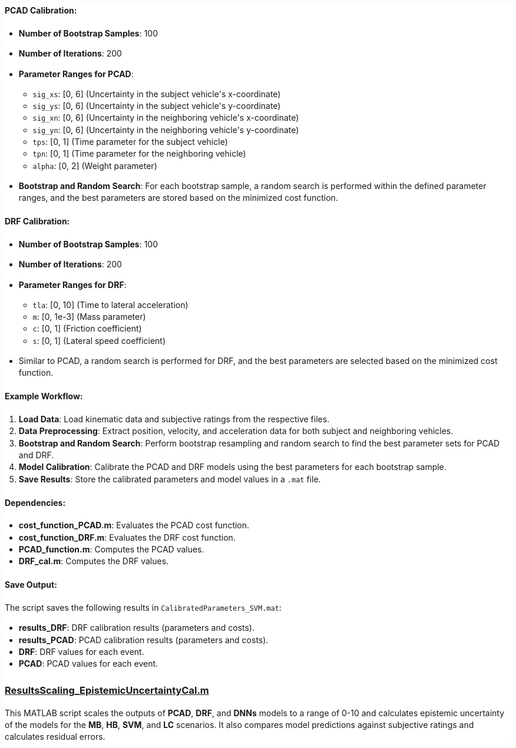 #### PCAD Calibration:
- **Number of Bootstrap Samples**: 100
- **Number of Iterations**: 200
- **Parameter Ranges for PCAD**:
  - `sig_xs`: [0, 6] (Uncertainty in the subject vehicle's x-coordinate)
  - `sig_ys`: [0, 6] (Uncertainty in the subject vehicle's y-coordinate)
  - `sig_xn`: [0, 6] (Uncertainty in the neighboring vehicle's x-coordinate)
  - `sig_yn`: [0, 6] (Uncertainty in the neighboring vehicle's y-coordinate)
  - `tps`: [0, 1] (Time parameter for the subject vehicle)
  - `tpn`: [0, 1] (Time parameter for the neighboring vehicle)
  - `alpha`: [0, 2] (Weight parameter)

- **Bootstrap and Random Search**: For each bootstrap sample, a random search is performed within the defined parameter ranges, and the best parameters are stored based on the minimized cost function.

#### DRF Calibration:
- **Number of Bootstrap Samples**: 100
- **Number of Iterations**: 200
- **Parameter Ranges for DRF**:
  - `tla`: [0, 10] (Time to lateral acceleration)
  - `m`: [0, 1e-3] (Mass parameter)
  - `c`: [0, 1] (Friction coefficient)
  - `s`: [0, 1] (Lateral speed coefficient)

- Similar to PCAD, a random search is performed for DRF, and the best parameters are selected based on the minimized cost function.

#### Example Workflow:
1. **Load Data**: Load kinematic data and subjective ratings from the respective files.
2. **Data Preprocessing**: Extract position, velocity, and acceleration data for both subject and neighboring vehicles.
3. **Bootstrap and Random Search**: Perform bootstrap resampling and random search to find the best parameter sets for PCAD and DRF.
4. **Model Calibration**: Calibrate the PCAD and DRF models using the best parameters for each bootstrap sample.
5. **Save Results**: Store the calibrated parameters and model values in a `.mat` file.

#### Dependencies:
- **cost_function_PCAD.m**: Evaluates the PCAD cost function.
- **cost_function_DRF.m**: Evaluates the DRF cost function.
- **PCAD_function.m**: Computes the PCAD values.
- **DRF_cal.m**: Computes the DRF values.

#### Save Output:
The script saves the following results in `CalibratedParameters_SVM.mat`:
- **results_DRF**: DRF calibration results (parameters and costs).
- **results_PCAD**: PCAD calibration results (parameters and costs).
- **DRF**: DRF values for each event.
- **PCAD**: PCAD values for each event.

### [ResultsScaling_EpistemicUncertaintyCal.m](./ResultsScaling_EpistemicUncertaintyCal.m)
This MATLAB script scales the outputs of **PCAD**, **DRF**, and **DNNs** models to a range of 0-10 and calculates epistemic uncertainty of the models for the **MB**, **HB**, **SVM**, and **LC** scenarios. It also compares model predictions against subjective ratings and calculates residual errors.
